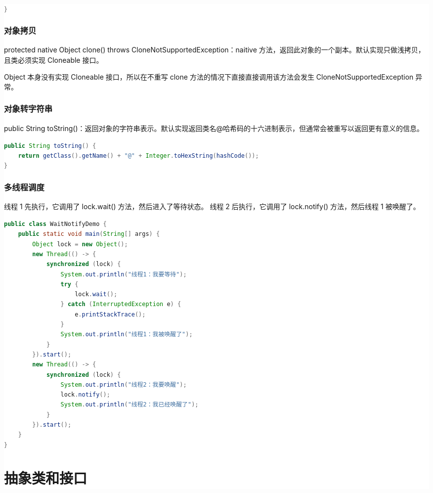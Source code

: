```Java
}
```

### 对象拷贝

protected native Object clone() throws CloneNotSupportedException：naitive 方法，返回此对象的一个副本。默认实现只做浅拷贝，且类必须实现 Cloneable 接口。

Object 本身没有实现 Cloneable 接口，所以在不重写 clone 方法的情况下直接直接调用该方法会发生 CloneNotSupportedException 异常。

### 对象转字符串

public String toString()：返回对象的字符串表示。默认实现返回类名@哈希码的十六进制表示，但通常会被重写以返回更有意义的信息。

```Java
public String toString() {
    return getClass().getName() + "@" + Integer.toHexString(hashCode());
}
```

### 多线程调度

线程 1 先执行，它调用了 lock.wait() 方法，然后进入了等待状态。
线程 2 后执行，它调用了 lock.notify() 方法，然后线程 1 被唤醒了。

```java
public class WaitNotifyDemo {
    public static void main(String[] args) {
        Object lock = new Object();
        new Thread(() -> {
            synchronized (lock) {
                System.out.println("线程1：我要等待");
                try {
                    lock.wait();
                } catch (InterruptedException e) {
                    e.printStackTrace();
                }
                System.out.println("线程1：我被唤醒了");
            }
        }).start();
        new Thread(() -> {
            synchronized (lock) {
                System.out.println("线程2：我要唤醒");
                lock.notify();
                System.out.println("线程2：我已经唤醒了");
            }
        }).start();
    }
}
```

# 抽象类和接口
